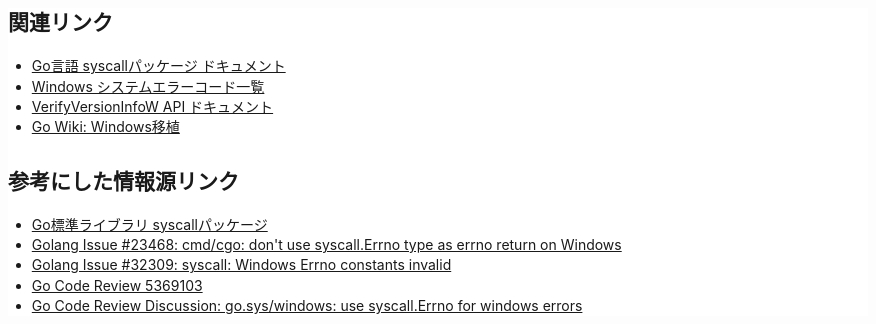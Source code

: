 ## 関連リンク

- [Go言語 syscallパッケージ ドキュメント](https://pkg.go.dev/syscall)
- [Windows システムエラーコード一覧](https://docs.microsoft.com/en-us/windows/win32/debug/system-error-codes)
- [VerifyVersionInfoW API ドキュメント](https://docs.microsoft.com/en-us/windows/win32/api/winbase/nf-winbase-verifyversioninfow)
- [Go Wiki: Windows移植](https://github.com/golang/go/wiki/WindowsBuilds)

## 参考にした情報源リンク

- [Go標準ライブラリ syscallパッケージ](https://go.dev/src/syscall/syscall_windows.go)
- [Golang Issue #23468: cmd/cgo: don't use syscall.Errno type as errno return on Windows](https://github.com/golang/go/issues/23468)
- [Golang Issue #32309: syscall: Windows Errno constants invalid](https://github.com/golang/go/issues/32309)
- [Go Code Review 5369103](https://golang.org/cl/5369103)
- [Go Code Review Discussion: go.sys/windows: use syscall.Errno for windows errors](https://groups.google.com/g/golang-codereviews/c/ZRHklKIV0w4)
